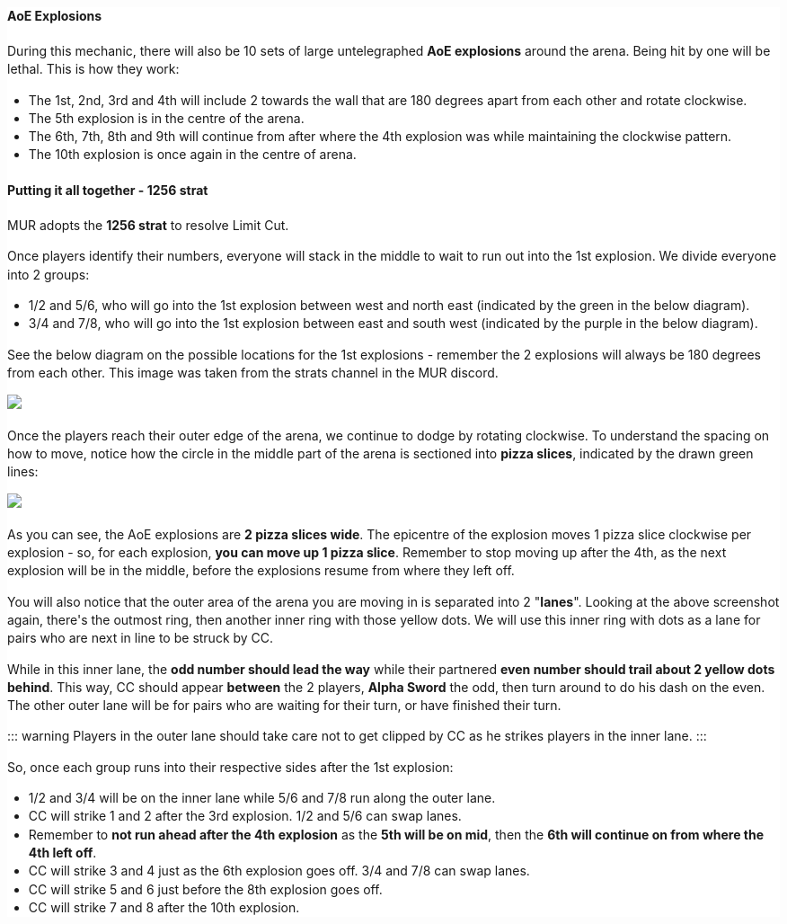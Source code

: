 #### AoE Explosions
During this mechanic, there will also be 10 sets of large untelegraphed **AoE explosions** around the arena. Being hit by one will be lethal. This is how they work:
- The 1st, 2nd, 3rd and 4th will include 2 towards the wall that are 180 degrees apart from each other and rotate clockwise.
- The 5th explosion is in the centre of the arena.
- The 6th, 7th, 8th and 9th will continue from after where the 4th explosion was while maintaining the clockwise pattern.
- The 10th explosion is once again in the centre of arena.

#### Putting it all together - 1256 strat
MUR adopts the **1256 strat** to resolve Limit Cut.

Once players identify their numbers, everyone will stack in the middle to wait to run out into the 1st explosion. We divide everyone into 2 groups:
- 1/2 and 5/6, who will go into the 1st explosion between west and north east (indicated by the green in the below diagram).
- 3/4 and 7/8, who will go into the 1st explosion between east and south west (indicated by the purple in the below diagram).

See the below diagram on the possible locations for the 1st explosions - remember the 2 explosions will always be 180 degrees from each other. This image was taken from the strats channel in the MUR discord.

![](/images/tea-lc-floor.webp)

Once the players reach their outer edge of the arena, we continue to dodge by rotating clockwise. To understand the spacing on how to move, notice how the circle in the middle part of the arena is sectioned into **pizza slices**, indicated by the drawn green lines:

![](/images/tea-lc-pizza.webp)

As you can see, the AoE explosions are **2 pizza slices wide**. The epicentre of the explosion moves 1 pizza slice clockwise per explosion - so, for each explosion, **you can move up 1 pizza slice**. Remember to stop moving up after the 4th, as the next explosion will be in the middle, before the explosions resume from where they left off.

You will also notice that the outer area of the arena you are moving in is separated into 2 "**lanes**". Looking at the above screenshot again, there's the outmost ring, then another inner ring with those yellow dots. We will use this inner ring with dots as a lane for pairs who are next in line to be struck by CC.

While in this inner lane, the **odd number should lead the way** while their partnered **even number should trail about 2 yellow dots behind**. This way, CC should appear **between** the 2 players, **Alpha Sword** the odd, then turn around to do his dash on the even. The other outer lane will be for pairs who are waiting for their turn, or have finished their turn.

::: warning
Players in the outer lane should take care not to get clipped by CC as he strikes players in the inner lane.
:::

So, once each group runs into their respective sides after the 1st explosion:
- 1/2 and 3/4 will be on the inner lane while 5/6 and 7/8 run along the outer lane.
- CC will strike 1 and 2 after the 3rd explosion. 1/2 and 5/6 can swap lanes.
- Remember to **not run ahead after the 4th explosion** as the **5th will be on mid**, then the **6th will continue on from where the 4th left off**.
- CC will strike 3 and 4 just as the 6th explosion goes off. 3/4 and 7/8 can swap lanes.
- CC will strike 5 and 6 just before the 8th explosion goes off.
- CC will strike 7 and 8 after the 10th explosion.
